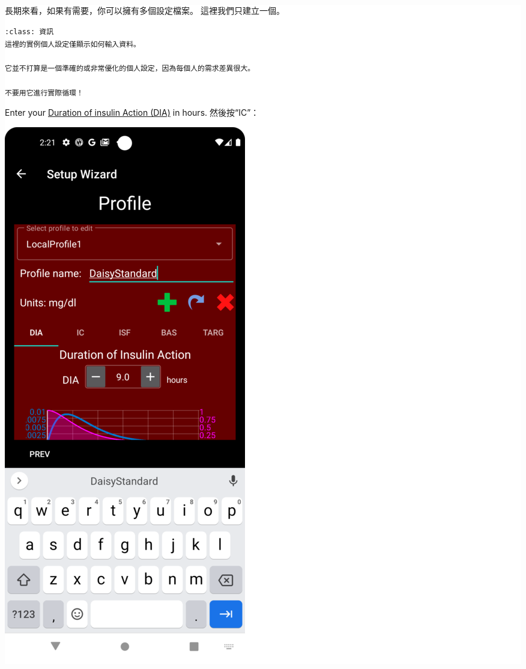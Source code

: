 
長期來看，如果有需要，你可以擁有多個設定檔案。 這裡我們只建立一個。

```{admonition} Profile only for tutorial - not for your usage
:class: 資訊
這裡的實例個人設定僅顯示如何輸入資料。

它並不打算是一個準確的或非常優化的個人設定，因為每個人的需求差異很大。

不要用它進行實際循環！
```

Enter your [Duration of insulin Action (DIA)](#your-aaps-profile-duration-of-insulin-action) in hours. 然後按“IC”：

![圖像](../images/setup-wizard/Screenshot_20231202_142143.png)
